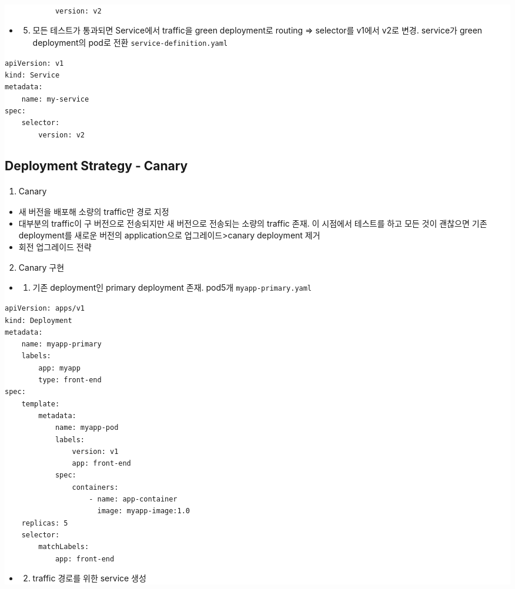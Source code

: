 ```
            version: v2
```
- 5. 모든 테스트가 통과되면 Service에서 traffic을 green deployment로 routing => selector를 v1에서 v2로 변경. service가 green deployment의 pod로 전환
`service-definition.yaml`
```
apiVersion: v1
kind: Service
metadata:
    name: my-service
spec:
    selector:
        version: v2
```


## Deployment Strategy - Canary

1. Canary

- 새 버전을 배포해 소량의 traffic만 경로 지정
- 대부분의 traffic이 구 버전으로 전송되지만 새 버전으로 전송되는 소량의 traffic 존재. 이 시점에서 테스트를 하고 모든 것이 괜찮으면 기존 deployment를 새로운 버전의 application으로 업그레이드>canary deployment 제거
- 회전 업그레이드 전략

2. Canary 구현

- 1. 기존 deployment인 primary deployment 존재. pod5개
`myapp-primary.yaml`
```
apiVersion: apps/v1
kind: Deployment
metadata:
    name: myapp-primary
    labels:
        app: myapp
        type: front-end
spec:
    template:
        metadata:
            name: myapp-pod
            labels:
                version: v1
                app: front-end
            spec:
                containers:
                    - name: app-container
                      image: myapp-image:1.0
    replicas: 5
    selector:
        matchLabels:
            app: front-end
```
- 2. traffic 경로를 위한 service 생성
